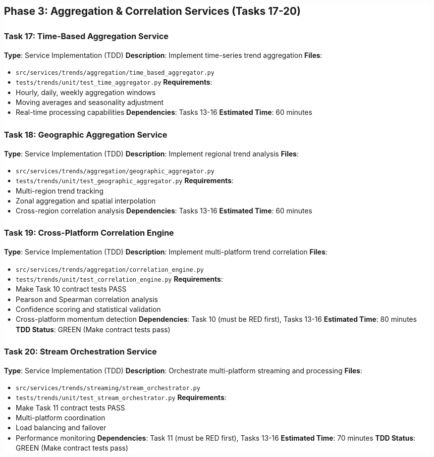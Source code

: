 ## Phase 3: Aggregation & Correlation Services (Tasks 17-20)

### Task 17: Time-Based Aggregation Service
**Type**: Service Implementation (TDD)
**Description**: Implement time-series trend aggregation
**Files**:
- `src/services/trends/aggregation/time_based_aggregator.py`
- `tests/trends/unit/test_time_aggregator.py`
**Requirements**:
- Hourly, daily, weekly aggregation windows
- Moving averages and seasonality adjustment
- Real-time processing capabilities
**Dependencies**: Tasks 13-16
**Estimated Time**: 60 minutes

### Task 18: Geographic Aggregation Service
**Type**: Service Implementation (TDD)
**Description**: Implement regional trend analysis
**Files**:
- `src/services/trends/aggregation/geographic_aggregator.py`
- `tests/trends/unit/test_geographic_aggregator.py`
**Requirements**:
- Multi-region trend tracking
- Zonal aggregation and spatial interpolation
- Cross-region correlation analysis
**Dependencies**: Tasks 13-16
**Estimated Time**: 60 minutes

### Task 19: Cross-Platform Correlation Engine
**Type**: Service Implementation (TDD)
**Description**: Implement multi-platform trend correlation
**Files**:
- `src/services/trends/aggregation/correlation_engine.py`
- `tests/trends/unit/test_correlation_engine.py`
**Requirements**:
- Make Task 10 contract tests PASS
- Pearson and Spearman correlation analysis
- Confidence scoring and statistical validation
- Cross-platform momentum detection
**Dependencies**: Task 10 (must be RED first), Tasks 13-16
**Estimated Time**: 80 minutes
**TDD Status**: GREEN (Make contract tests pass)

### Task 20: Stream Orchestration Service
**Type**: Service Implementation (TDD)
**Description**: Orchestrate multi-platform streaming and processing
**Files**:
- `src/services/trends/streaming/stream_orchestrator.py`
- `tests/trends/unit/test_stream_orchestrator.py`
**Requirements**:
- Make Task 11 contract tests PASS
- Multi-platform coordination
- Load balancing and failover
- Performance monitoring
**Dependencies**: Task 11 (must be RED first), Tasks 13-16
**Estimated Time**: 70 minutes
**TDD Status**: GREEN (Make contract tests pass)
